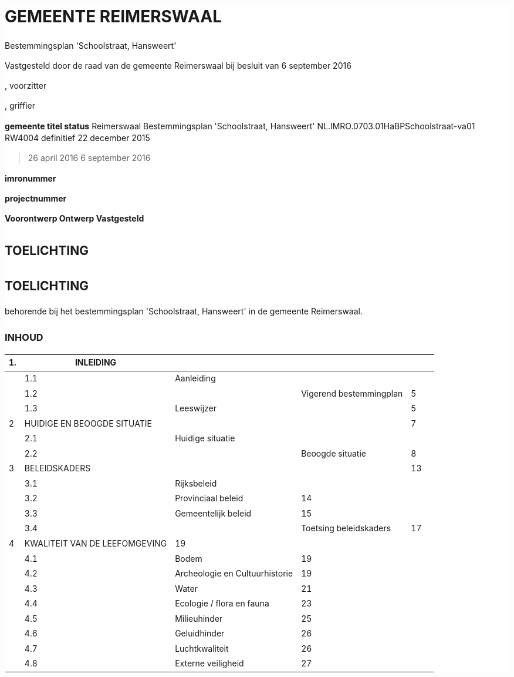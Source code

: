 # GEMEENTE REIMERSWAAL

Bestemmingsplan 'Schoolstraat, Hansweert'

 Vastgesteld door de raad van de gemeente Reimerswaal bij besluit van 6 september 2016

, voorzitter

, griffier

**gemeente titel status**  Reimerswaal Bestemmingsplan 'Schoolstraat, Hansweert' NL.IMRO.0703.01HaBPSchoolstraat-va01 RW4004 definitief 22 december 2015

> 26 april 2016 6 september 2016

**imronummer** 

**projectnummer** 

**Voorontwerp Ontwerp Vastgesteld** 

## **TOELICHTING**

## **TOELICHTING**

behorende bij het bestemmingsplan 'Schoolstraat, Hansweert' in de gemeente Reimerswaal.

### **INHOUD**

| 1. | INLEIDING                                       |                                |                                      |    |  |
|----|-------------------------------------------------|--------------------------------|--------------------------------------|----|--|
|    | 1.1                                             | Aanleiding                     |                                      |    |  |
|    | 1.2                                             |                                | Vigerend bestemmingplan              | 5  |  |
|    | 1.3                                             | Leeswijzer                     |                                      | 5  |  |
| 2  | HUIDIGE EN BEOOGDE SITUATIE                     |                                |                                      | 7  |  |
|    | 2.1                                             | Huidige situatie               |                                      |    |  |
|    | 2.2                                             |                                | Beoogde situatie                     | 8  |  |
| 3  | BELEIDSKADERS                                   |                                |                                      | 13 |  |
|    | 3.1                                             | Rijksbeleid                    |                                      |    |  |
|    | 3.2                                             | Provinciaal beleid             | 14                                   |    |  |
|    | 3.3                                             | Gemeentelijk beleid            | 15                                   |    |  |
|    | 3.4                                             |                                | Toetsing beleidskaders               | 17 |  |
| 4  | KWALITEIT VAN DE LEEFOMGEVING                   | 19                             |                                      |    |  |
|    | 4.1                                             | Bodem                          | 19                                   |    |  |
|    | 4.2                                             | Archeologie en Cultuurhistorie | 19                                   |    |  |
|    | 4.3                                             | Water                          | 21                                   |    |  |
|    | 4.4                                             | Ecologie / flora en fauna      | 23                                   |    |  |
|    | 4.5                                             | Milieuhinder                   | 25                                   |    |  |
|    | 4.6                                             | Geluidhinder                   | 26                                   |    |  |
|    | 4.7                                             | Luchtkwaliteit                 | 26                                   |    |  |
|    | 4.8                                             | Externe veiligheid             | 27                                   |    |  |